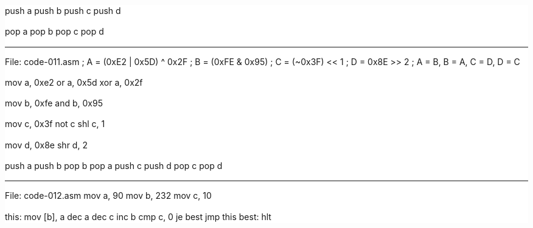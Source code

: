 push a
push b
push c
push d

pop a
pop b
pop c
pop d

--------------------
File: code-011.asm
; A = (0xE2 | 0x5D) ^ 0x2F
; B = (0xFE & 0x95)
; C = (~0x3F) << 1
; D = 0x8E >> 2
; A = B, B = A, C = D, D = C

mov a, 0xe2
or a, 0x5d
xor a, 0x2f

mov b, 0xfe
and b, 0x95

mov c, 0x3f
not c
shl c, 1

mov d, 0x8e
shr d, 2

push a
push b
pop b
pop a
push c
push d
pop c
pop d

--------------------
File: code-012.asm
mov a, 90
mov b, 232
mov c, 10

this:
mov [b], a
dec a
dec c
inc b
cmp c, 0
je best
jmp this
best:
hlt
 